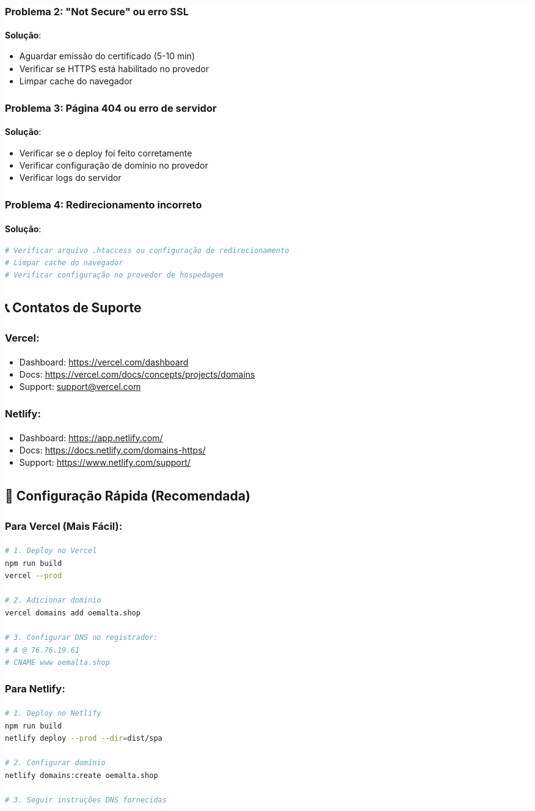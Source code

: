 ### Problema 2: "Not Secure" ou erro SSL
**Solução**:
- Aguardar emissão do certificado (5-10 min)
- Verificar se HTTPS está habilitado no provedor
- Limpar cache do navegador

### Problema 3: Página 404 ou erro de servidor
**Solução**:
- Verificar se o deploy foi feito corretamente
- Verificar configuração de domínio no provedor
- Verificar logs do servidor

### Problema 4: Redirecionamento incorreto
**Solução**:
```bash
# Verificar arquivo .htaccess ou configuração de redirecionamento
# Limpar cache do navegador
# Verificar configuração no provedor de hospedagem
```

## 📞 Contatos de Suporte

### Vercel:
- Dashboard: https://vercel.com/dashboard
- Docs: https://vercel.com/docs/concepts/projects/domains
- Support: support@vercel.com

### Netlify:
- Dashboard: https://app.netlify.com/
- Docs: https://docs.netlify.com/domains-https/
- Support: https://www.netlify.com/support/

## 🎯 Configuração Rápida (Recomendada)

### Para Vercel (Mais Fácil):
```bash
# 1. Deploy no Vercel
npm run build
vercel --prod

# 2. Adicionar domínio
vercel domains add oemalta.shop

# 3. Configurar DNS no registrador:
# A @ 76.76.19.61
# CNAME www oemalta.shop
```

### Para Netlify:
```bash
# 1. Deploy no Netlify
npm run build
netlify deploy --prod --dir=dist/spa

# 2. Configurar domínio
netlify domains:create oemalta.shop

# 3. Seguir instruções DNS fornecidas
```
